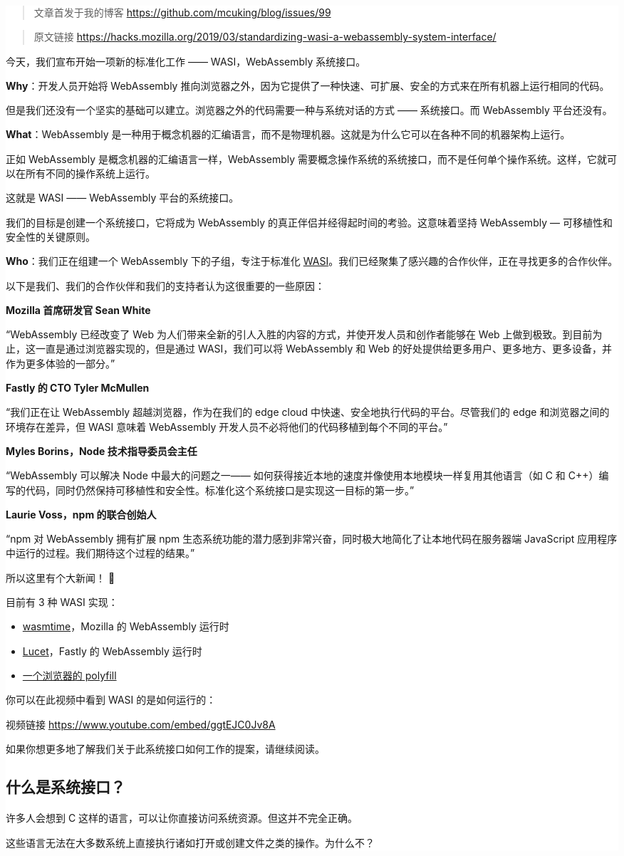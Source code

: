 > 文章首发于我的博客 https://github.com/mcuking/blog/issues/99

> 原文链接 https://hacks.mozilla.org/2019/03/standardizing-wasi-a-webassembly-system-interface/

今天，我们宣布开始一项新的标准化工作 —— WASI，WebAssembly 系统接口。

**Why**：开发人员开始将 WebAssembly 推向浏览器之外，因为它提供了一种快速、可扩展、安全的方式来在所有机器上运行相同的代码。

但是我们还没有一个坚实的基础可以建立。浏览器之外的代码需要一种与系统对话的方式 —— 系统接口。而 WebAssembly 平台还没有。

**What**：WebAssembly 是一种用于概念机器的汇编语言，而不是物理机器。这就是为什么它可以在各种不同的机器架构上运行。

正如 WebAssembly 是概念机器的汇编语言一样，WebAssembly 需要概念操作系统的系统接口，而不是任何单个操作系统。这样，它就可以在所有不同的操作系统上运行。

这就是 WASI —— WebAssembly 平台的系统接口。

我们的目标是创建一个系统接口，它将成为 WebAssembly 的真正伴侣并经得起时间的考验。这意味着坚持 WebAssembly — 可移植性和安全性的关键原则。

**Who**：我们正在组建一个 WebAssembly 下的子组，专注于标准化 [WASI](https://wasi.dev/)。我们已经聚集了感兴趣的合作伙伴，正在寻找更多的合作伙伴。

以下是我们、我们的合作伙伴和我们的支持者认为这很重要的一些原因：

**Mozilla 首席研发官 Sean White**

“WebAssembly 已经改变了 Web 为人们带来全新的引人入胜的内容的方式，并使开发人员和创作者能够在 Web 上做到极致。到目前为止，这一直是通过浏览器实现的，但是通过 WASI，我们可以将 WebAssembly 和 Web 的好处提供给更多用户、更多地方、更多设备，并作为更多体验的一部分。”

**Fastly 的 CTO Tyler McMullen**

“我们正在让 WebAssembly 超越浏览器，作为在我们的 edge cloud 中快速、安全地执行代码的平台。尽管我们的 edge 和浏览器之间的环境存在差异，但 WASI 意味着 WebAssembly 开发人员不必将他们的代码移植到每个不同的平台。”

**Myles Borins，Node 技术指导委员会主任**

“WebAssembly 可以解决 Node 中最大的问题之一—— 如何获得接近本地的速度并像使用本地模块一样复用其他语言（如 C 和 C++）编写的代码，同时仍然保持可移植性和安全性。标准化这个系统接口是实现这一目标的第一步。”

**Laurie Voss，npm 的联合创始人**

“npm 对 WebAssembly 拥有扩展 npm 生态系统功能的潜力感到非常兴奋，同时极大地简化了让本地代码在服务器端 JavaScript 应用程序中运行的过程。我们期待这个过程的结果。”

所以这里有个大新闻！ 🎉

目前有 3 种 WASI 实现：

- [wasmtime](https://github.com/bytecodealliance/wasmtime)，Mozilla 的 WebAssembly 运行时

- [Lucet](https://www.fastly.com/blog/announcing-lucet-fastly-native-webassembly-compiler-runtime)，Fastly 的 WebAssembly 运行时

- [一个浏览器的 polyfill](https://wasi.dev/polyfill/)

你可以在此视频中看到 WASI 的是如何运行的：

视频链接 https://www.youtube.com/embed/ggtEJC0Jv8A

如果你想更多地了解我们关于此系统接口如何工作的提案，请继续阅读。

## 什么是系统接口？

许多人会想到 C 这样的语言，可以让你直接访问系统资源。但这并不完全正确。

这些语言无法在大多数系统上直接执行诸如打开或创建文件之类的操作。为什么不？
